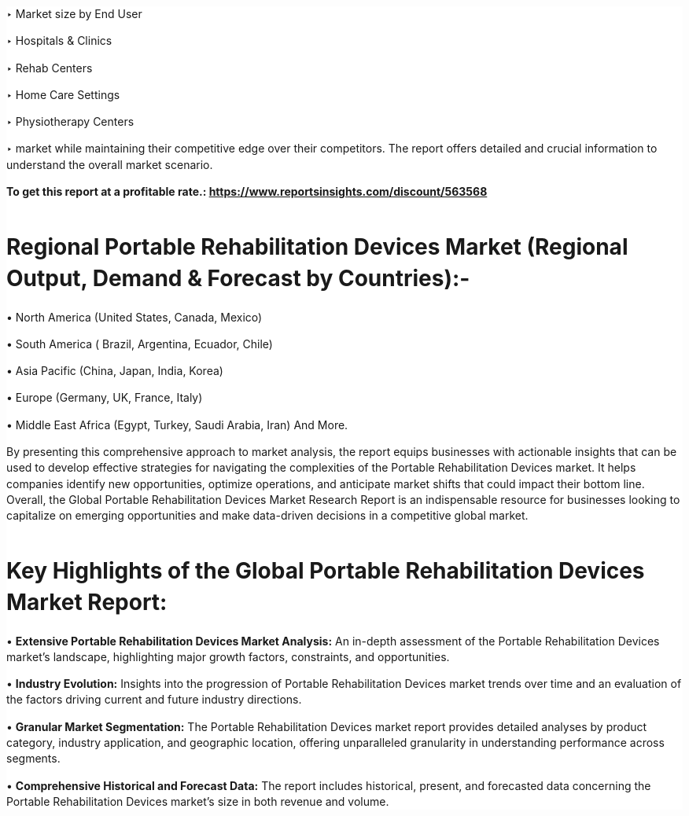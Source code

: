 ‣ Market size by End User

   ‣ Hospitals & Clinics

   ‣ Rehab Centers

   ‣ Home Care Settings

   ‣ Physiotherapy Centers

   ‣  market while maintaining their competitive edge over their competitors. The report offers detailed and crucial information to understand the overall market scenario.

<strong>To get this report at a profitable rate.: <a href=https://www.reportsinsights.com/discount/563568>https://www.reportsinsights.com/discount/563568</a></strong></font>

# <strong>Regional Portable Rehabilitation Devices Market (Regional Output, Demand &amp; Forecast by Countries):-</strong>

• North America (United States, Canada, Mexico)

• South America ( Brazil, Argentina, Ecuador, Chile)

• Asia Pacific (China, Japan, India, Korea)

• Europe (Germany, UK, France, Italy)

• Middle East Africa (Egypt, Turkey, Saudi Arabia, Iran) And More.

By presenting this comprehensive approach to market analysis, the report equips businesses with actionable insights that can be used to develop effective strategies for navigating the complexities of the Portable Rehabilitation Devices market. It helps companies identify new opportunities, optimize operations, and anticipate market shifts that could impact their bottom line. Overall, the Global Portable Rehabilitation Devices Market Research Report is an indispensable resource for businesses looking to capitalize on emerging opportunities and make data-driven decisions in a competitive global market.

# <strong>Key Highlights of the Global Portable Rehabilitation Devices Market Report:</strong>

• <strong>Extensive Portable Rehabilitation Devices Market Analysis:</strong> An in-depth assessment of the Portable Rehabilitation Devices market’s landscape, highlighting major growth factors, constraints, and opportunities.

• <strong>Industry Evolution:</strong> Insights into the progression of Portable Rehabilitation Devices market trends over time and an evaluation of the factors driving current and future industry directions.

• <strong>Granular Market Segmentation:</strong> The Portable Rehabilitation Devices market report provides detailed analyses by product category, industry application, and geographic location, offering unparalleled granularity in understanding performance across segments.

• <strong>Comprehensive Historical and Forecast Data:</strong> The report includes historical, present, and forecasted data concerning the Portable Rehabilitation Devices market’s size in both revenue and volume.
